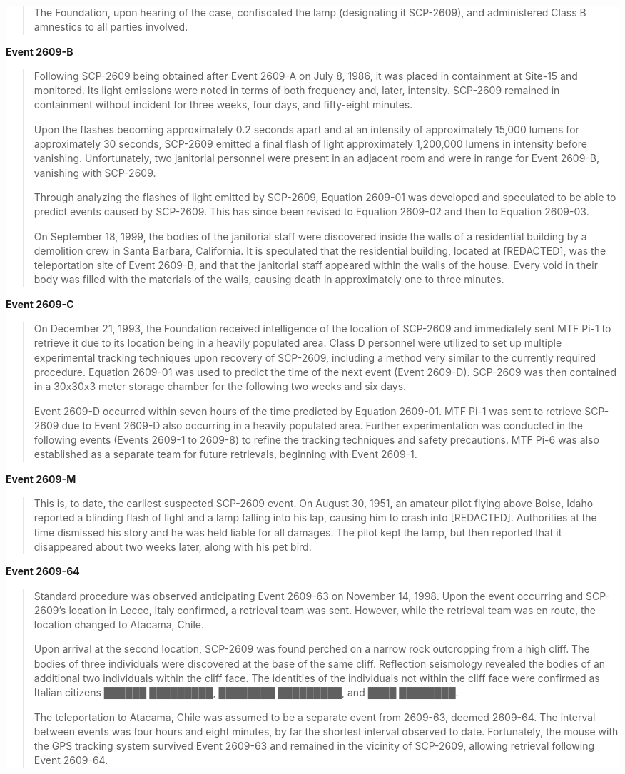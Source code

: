 > The Foundation, upon hearing of the case, confiscated the lamp (designating it SCP-2609), and administered Class B amnestics to all parties involved.

**Event 2609-B**

> Following SCP-2609 being obtained after Event 2609-A on July 8, 1986, it was placed in containment at Site-15 and monitored. Its light emissions were noted in terms of both frequency and, later, intensity. SCP-2609 remained in containment without incident for three weeks, four days, and fifty-eight minutes.
> 
> Upon the flashes becoming approximately 0.2 seconds apart and at an intensity of approximately 15,000 lumens for approximately 30 seconds, SCP-2609 emitted a final flash of light approximately 1,200,000 lumens in intensity before vanishing. Unfortunately, two janitorial personnel were present in an adjacent room and were in range for Event 2609-B, vanishing with SCP-2609.
> 
> Through analyzing the flashes of light emitted by SCP-2609, Equation 2609-01 was developed and speculated to be able to predict events caused by SCP-2609. This has since been revised to Equation 2609-02 and then to Equation 2609-03.
> 
> On September 18, 1999, the bodies of the janitorial staff were discovered inside the walls of a residential building by a demolition crew in Santa Barbara, California. It is speculated that the residential building, located at \[REDACTED\], was the teleportation site of Event 2609-B, and that the janitorial staff appeared within the walls of the house. Every void in their body was filled with the materials of the walls, causing death in approximately one to three minutes.

**Event 2609-C**

> On December 21, 1993, the Foundation received intelligence of the location of SCP-2609 and immediately sent MTF Pi-1 to retrieve it due to its location being in a heavily populated area. Class D personnel were utilized to set up multiple experimental tracking techniques upon recovery of SCP-2609, including a method very similar to the currently required procedure. Equation 2609-01 was used to predict the time of the next event (Event 2609-D). SCP-2609 was then contained in a 30x30x3 meter storage chamber for the following two weeks and six days.
> 
> Event 2609-D occurred within seven hours of the time predicted by Equation 2609-01. MTF Pi-1 was sent to retrieve SCP-2609 due to Event 2609-D also occurring in a heavily populated area. Further experimentation was conducted in the following events (Events 2609-1 to 2609-8) to refine the tracking techniques and safety precautions. MTF Pi-6 was also established as a separate team for future retrievals, beginning with Event 2609-1.

**Event 2609-M**

> This is, to date, the earliest suspected SCP-2609 event. On August 30, 1951, an amateur pilot flying above Boise, Idaho reported a blinding flash of light and a lamp falling into his lap, causing him to crash into \[REDACTED\]. Authorities at the time dismissed his story and he was held liable for all damages. The pilot kept the lamp, but then reported that it disappeared about two weeks later, along with his pet bird.

**Event 2609-64**

> Standard procedure was observed anticipating Event 2609-63 on November 14, 1998. Upon the event occurring and SCP-2609’s location in Lecce, Italy confirmed, a retrieval team was sent. However, while the retrieval team was en route, the location changed to Atacama, Chile.
> 
> Upon arrival at the second location, SCP-2609 was found perched on a narrow rock outcropping from a high cliff. The bodies of three individuals were discovered at the base of the same cliff. Reflection seismology revealed the bodies of an additional two individuals within the cliff face. The identities of the individuals not within the cliff face were confirmed as Italian citizens ██████ █████████, ████████ █████████, and ████ ████████.
> 
> The teleportation to Atacama, Chile was assumed to be a separate event from 2609-63, deemed 2609-64. The interval between events was four hours and eight minutes, by far the shortest interval observed to date. Fortunately, the mouse with the GPS tracking system survived Event 2609-63 and remained in the vicinity of SCP-2609, allowing retrieval following Event 2609-64.
